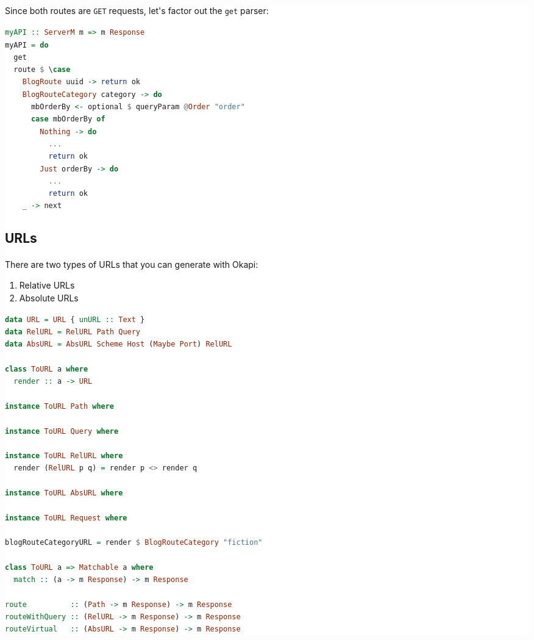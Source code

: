 Since both routes are `GET` requests, let's factor out the `get` parser:

```haskell
myAPI :: ServerM m => m Response
myAPI = do
  get
  route $ \case
    BlogRoute uuid -> return ok
    BlogRouteCategory category -> do
      mbOrderBy <- optional $ queryParam @Order "order"
      case mbOrderBy of
        Nothing -> do
          ...
          return ok
        Just orderBy -> do
          ...
          return ok
    _ -> next
```

## URLs

There are two types of URLs that you can generate with Okapi:

1. Relative URLs
2. Absolute URLs

```haskell
data URL = URL { unURL :: Text }
data RelURL = RelURL Path Query
data AbsURL = AbsURL Scheme Host (Maybe Port) RelURL

class ToURL a where
  render :: a -> URL
  
instance ToURL Path where

instance ToURL Query where
 
instance ToURL RelURL where
  render (RelURL p q) = render p <> render q 

instance ToURL AbsURL where

instance ToURL Request where

blogRouteCategoryURL = render $ BlogRouteCategory "fiction"

class ToURL a => Matchable a where
  match :: (a -> m Response) -> m Response

route          :: (Path -> m Response) -> m Response
routeWithQuery :: (RelURL -> m Response) -> m Response
routeVirtual   :: (AbsURL -> m Response) -> m Response
```
